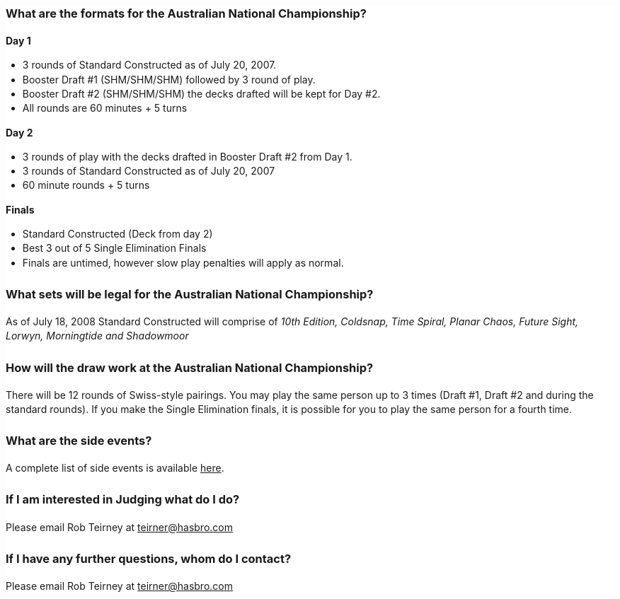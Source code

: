 ### What are the formats for the Australian National Championship?

**Day 1**

* 3 rounds of Standard Constructed as of July 20, 2007.
* Booster Draft #1 (SHM/SHM/SHM) followed by 3 round of play.
* Booster Draft #2 (SHM/SHM/SHM) the decks drafted will be kept for Day #2.
* All rounds are 60 minutes + 5 turns

**Day 2**

* 3 rounds of play with the decks drafted in Booster Draft #2 from Day 1.
* 3 rounds of Standard Constructed as of July 20, 2007
* 60 minute rounds + 5 turns

**Finals**

* Standard Constructed (Deck from day 2)
* Best 3 out of 5 Single Elimination Finals
* Finals are untimed, however slow play penalties will apply as normal.

### What sets will be legal for the Australian National Championship?

As of July 18, 2008 Standard Constructed will comprise of *10th Edition, Coldsnap, Time Spiral, Planar Chaos, Future Sight, Lorwyn, Morningtide and Shadowmoor*

### How will the draw work at the Australian National Championship?

There will be 12 rounds of Swiss-style pairings. You may play the same person up to 3 times (Draft #1, Draft #2 and during the standard rounds). If you make the Single Elimination finals, it is possible for you to play the same person for a fourth time.

### What are the side events?

A complete list of side events is available [here](http://dlow.actewagl.net.au/ausnats08-side.htm).

### If I am interested in Judging what do I do?

Please email Rob Teirney at teirner@hasbro.com

### If I have any further questions, whom do I contact?

Please email Rob Teirney at teirner@hasbro.com







